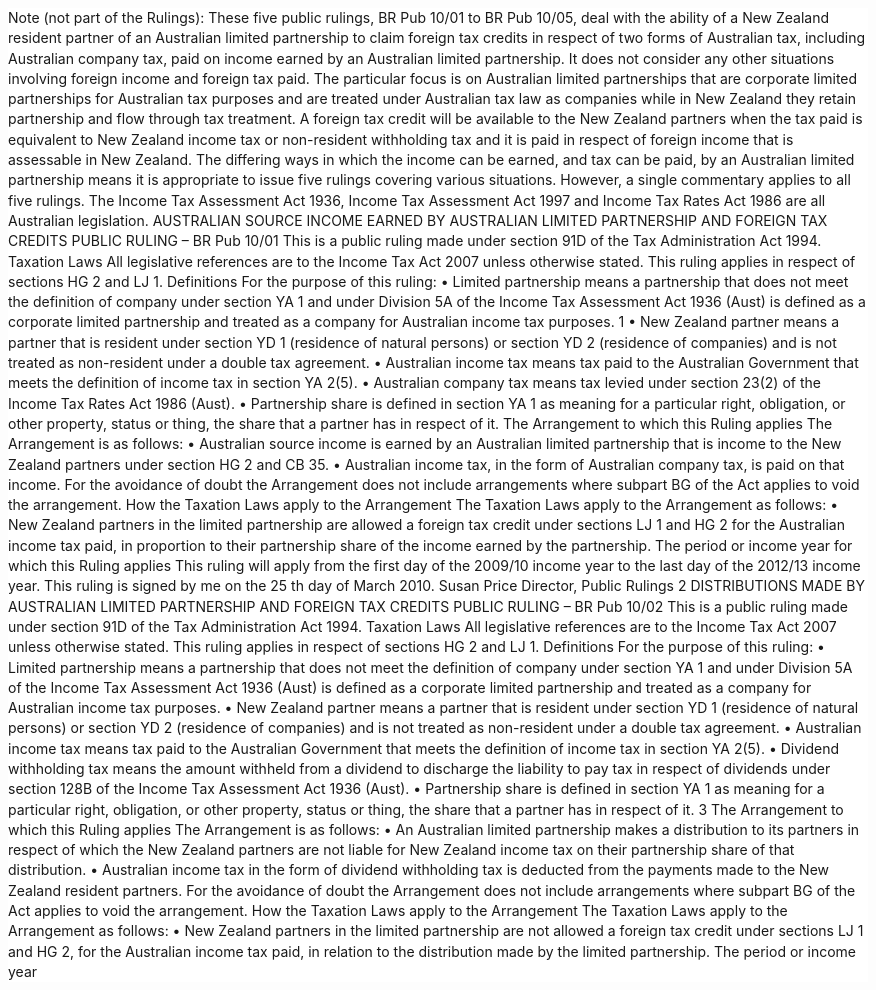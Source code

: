 Note (not part of the Rulings): These five public rulings, BR Pub 10/01 to BR Pub 10/05, deal with the ability of a New Zealand resident partner of an Australian limited partnership to claim foreign tax credits in respect of two forms of Australian tax, including Australian company tax, paid on income earned by an Australian limited partnership. It does not consider any other situations involving foreign income and foreign tax paid. The particular focus is on Australian limited partnerships that are corporate limited partnerships for Australian tax purposes and are treated under Australian tax law as companies while in New Zealand they retain partnership and flow through tax treatment. A foreign tax credit will be available to the New Zealand partners when the tax paid is equivalent to New Zealand income tax or non-resident withholding tax and it is paid in respect of foreign income that is assessable in New Zealand. The differing ways in which the income can be earned, and tax can be paid, by an Australian limited partnership means it is appropriate to issue five rulings covering various situations. However, a single commentary applies to all five rulings. The Income Tax Assessment Act 1936, Income Tax Assessment Act 1997 and Income Tax Rates Act 1986 are all Australian legislation. AUSTRALIAN SOURCE INCOME EARNED BY AUSTRALIAN LIMITED PARTNERSHIP AND FOREIGN TAX CREDITS PUBLIC RULING – BR Pub 10/01 This is a public ruling made under section 91D of the Tax Administration Act 1994. Taxation Laws All legislative references are to the Income Tax Act 2007 unless otherwise stated. This ruling applies in respect of sections HG 2 and LJ 1. Definitions For the purpose of this ruling: • Limited partnership means a partnership that does not meet the definition of company under section YA 1 and under Division 5A of the Income Tax Assessment Act 1936 (Aust) is defined as a corporate limited partnership and treated as a company for Australian income tax purposes. 1 • New Zealand partner means a partner that is resident under section YD 1 (residence of natural persons) or section YD 2 (residence of companies) and is not treated as non-resident under a double tax agreement. • Australian income tax means tax paid to the Australian Government that meets the definition of income tax in section YA 2(5). • Australian company tax means tax levied under section 23(2) of the Income Tax Rates Act 1986 (Aust). • Partnership share is defined in section YA 1 as meaning for a particular right, obligation, or other property, status or thing, the share that a partner has in respect of it. The Arrangement to which this Ruling applies The Arrangement is as follows: • Australian source income is earned by an Australian limited partnership that is income to the New Zealand partners under section HG 2 and CB 35. • Australian income tax, in the form of Australian company tax, is paid on that income. For the avoidance of doubt the Arrangement does not include arrangements where subpart BG of the Act applies to void the arrangement. How the Taxation Laws apply to the Arrangement The Taxation Laws apply to the Arrangement as follows: • New Zealand partners in the limited partnership are allowed a foreign tax credit under sections LJ 1 and HG 2 for the Australian income tax paid, in proportion to their partnership share of the income earned by the partnership. The period or income year for which this Ruling applies This ruling will apply from the first day of the 2009/10 income year to the last day of the 2012/13 income year. This ruling is signed by me on the 25 th day of March 2010. Susan Price Director, Public Rulings 2 DISTRIBUTIONS MADE BY AUSTRALIAN LIMITED PARTNERSHIP AND FOREIGN TAX CREDITS PUBLIC RULING – BR Pub 10/02 This is a public ruling made under section 91D of the Tax Administration Act 1994. Taxation Laws All legislative references are to the Income Tax Act 2007 unless otherwise stated. This ruling applies in respect of sections HG 2 and LJ 1. Definitions For the purpose of this ruling: • Limited partnership means a partnership that does not meet the definition of company under section YA 1 and under Division 5A of the Income Tax Assessment Act 1936 (Aust) is defined as a corporate limited partnership and treated as a company for Australian income tax purposes. • New Zealand partner means a partner that is resident under section YD 1 (residence of natural persons) or section YD 2 (residence of companies) and is not treated as non-resident under a double tax agreement. • Australian income tax means tax paid to the Australian Government that meets the definition of income tax in section YA 2(5). • Dividend withholding tax means the amount withheld from a dividend to discharge the liability to pay tax in respect of dividends under section 128B of the Income Tax Assessment Act 1936 (Aust). • Partnership share is defined in section YA 1 as meaning for a particular right, obligation, or other property, status or thing, the share that a partner has in respect of it. 3 The Arrangement to which this Ruling applies The Arrangement is as follows: • An Australian limited partnership makes a distribution to its partners in respect of which the New Zealand partners are not liable for New Zealand income tax on their partnership share of that distribution. • Australian income tax in the form of dividend withholding tax is deducted from the payments made to the New Zealand resident partners. For the avoidance of doubt the Arrangement does not include arrangements where subpart BG of the Act applies to void the arrangement. How the Taxation Laws apply to the Arrangement The Taxation Laws apply to the Arrangement as follows: • New Zealand partners in the limited partnership are not allowed a foreign tax credit under sections LJ 1 and HG 2, for the Australian income tax paid, in relation to the distribution made by the limited partnership. The period or income year